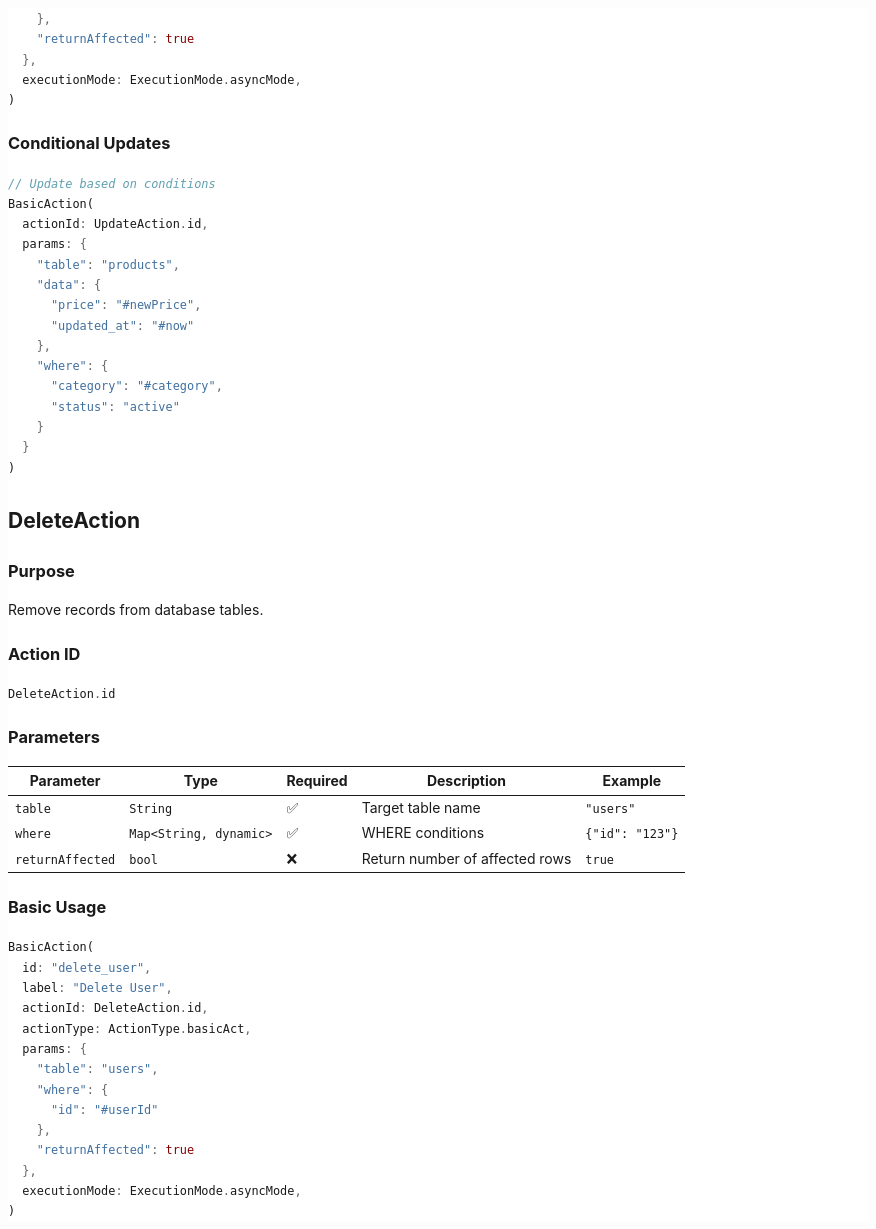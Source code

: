 ```dart
    },
    "returnAffected": true
  },
  executionMode: ExecutionMode.asyncMode,
)
```

### Conditional Updates
```dart
// Update based on conditions
BasicAction(
  actionId: UpdateAction.id,
  params: {
    "table": "products",
    "data": {
      "price": "#newPrice",
      "updated_at": "#now"
    },
    "where": {
      "category": "#category",
      "status": "active"
    }
  }
)
```

## DeleteAction

### Purpose
Remove records from database tables.

### Action ID
```dart
DeleteAction.id
```

### Parameters
| Parameter | Type | Required | Description | Example |
|-----------|------|----------|-------------|---------|
| `table` | `String` | ✅ | Target table name | `"users"` |
| `where` | `Map<String, dynamic>` | ✅ | WHERE conditions | `{"id": "123"}` |
| `returnAffected` | `bool` | ❌ | Return number of affected rows | `true` |

### Basic Usage
```dart
BasicAction(
  id: "delete_user",
  label: "Delete User",
  actionId: DeleteAction.id,
  actionType: ActionType.basicAct,
  params: {
    "table": "users",
    "where": {
      "id": "#userId"
    },
    "returnAffected": true
  },
  executionMode: ExecutionMode.asyncMode,
)
```
